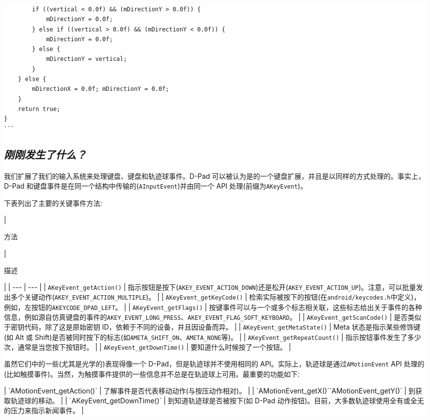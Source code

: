             if ((vertical < 0.0f) && (mDirectionY > 0.0f)) {
                mDirectionY = 0.0f;
            } else if ((vertical > 0.0f) && (mDirectionY < 0.0f)) {
                mDirectionY = 0.0f;
            } else {
                mDirectionY = vertical;
            }
        } else {
            mDirectionX = 0.0f; mDirectionY = 0.0f;
        }
        return true;
    }
    ```

## *刚刚发生了什么？*

我们扩展了我们的输入系统来处理键盘、键盘和轨迹球事件。D-Pad 可以被认为是的一个键盘扩展，并且是以同样的方式处理的。事实上，D-Pad 和键盘事件是在同一个结构中传输的(`AInputEvent`)并由同一个 API 处理(前缀为`AKeyEvent`)。

下表列出了主要的关键事件方法:

<colgroup><col style="text-align: left"> <col style="text-align: left"></colgroup> 
| 

方法

 | 

描述

 |
| --- | --- |
| `AKeyEvent_getAction()` | 指示按钮是按下(`AKEY_EVENT_ACTION_DOWN`)还是松开(`AKEY_EVENT_ACTION_UP`)。注意，可以批量发出多个关键动作(`AKEY_EVENT_ACTION_MULTIPLE`)。 |
| `AKeyEvent_getKeyCode()` | 检索实际被按下的按钮(在`android/keycodes.h`中定义)，例如，左按钮的`AKEYCODE_DPAD_LEFT`。 |
| `AKeyEvent_getFlags()` | 按键事件可以与一个或多个标志相关联，这些标志给出关于事件的各种信息，例如源自仿真键盘的事件的`AKEY_EVENT_LONG_PRESS`、`AKEY_EVENT_FLAG_SOFT_KEYBOARD`。 |
| `AKeyEvent_getScanCode()` | 是否类似于密钥代码，除了这是原始密钥 ID，依赖于不同的设备，并且因设备而异。 |
| `AKeyEvent_getMetaState()` | Meta 状态是指示某些修饰键(如 Alt 或 Shift)是否被同时按下的标志(如`AMETA_SHIFT_ON`、`AMETA_NONE`等)。 |
| `AKeyEvent_getRepeatCount()` | 指示按钮事件发生了多少次，通常是当您按下按钮时。 |
| `AKeyEvent_getDownTime()` | 要知道什么时候按了一个按钮。 |

虽然它们中的一些(尤其是光学的)表现得像一个 D-Pad，但是轨迹球并不使用相同的 API。实际上，轨迹球是通过`AMotionEvent` API 处理的(比如触摸事件)。当然，为触摸事件提供的一些信息并不总是在轨迹球上可用。最重要的功能如下:

<colgroup><col style="text-align: left"> <col style="text-align: left"></colgroup> 
| `AMotionEvent_getAction()` | 了解事件是否代表移动动作(与按压动作相对)。 |
| `AMotionEvent_getX()``AMotionEvent_getY()` | 到获取轨迹球的移动。 |
| `AKeyEvent_getDownTime()` | 到知道轨迹球是否被按下(如 D-Pad 动作按钮)。目前，大多数轨迹球使用全有或全无的压力来指示新闻事件。 |
